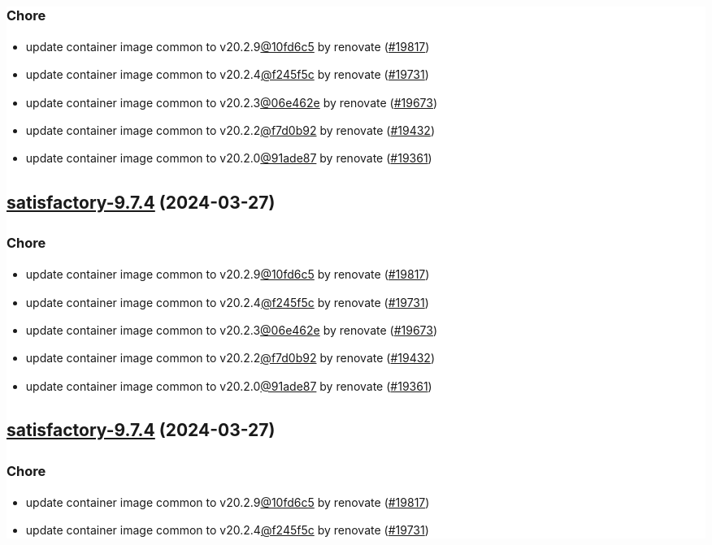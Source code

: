 ### Chore



- update container image common to v20.2.9[@10fd6c5](https://github.com/10fd6c5) by renovate ([#19817](https://github.com/truecharts/charts/issues/19817))

- update container image common to v20.2.4[@f245f5c](https://github.com/f245f5c) by renovate ([#19731](https://github.com/truecharts/charts/issues/19731))

- update container image common to v20.2.3[@06e462e](https://github.com/06e462e) by renovate ([#19673](https://github.com/truecharts/charts/issues/19673))

- update container image common to v20.2.2[@f7d0b92](https://github.com/f7d0b92) by renovate ([#19432](https://github.com/truecharts/charts/issues/19432))

- update container image common to v20.2.0[@91ade87](https://github.com/91ade87) by renovate ([#19361](https://github.com/truecharts/charts/issues/19361))


## [satisfactory-9.7.4](https://github.com/truecharts/charts/compare/satisfactory-9.6.0...satisfactory-9.7.4) (2024-03-27)

### Chore



- update container image common to v20.2.9[@10fd6c5](https://github.com/10fd6c5) by renovate ([#19817](https://github.com/truecharts/charts/issues/19817))

- update container image common to v20.2.4[@f245f5c](https://github.com/f245f5c) by renovate ([#19731](https://github.com/truecharts/charts/issues/19731))

- update container image common to v20.2.3[@06e462e](https://github.com/06e462e) by renovate ([#19673](https://github.com/truecharts/charts/issues/19673))

- update container image common to v20.2.2[@f7d0b92](https://github.com/f7d0b92) by renovate ([#19432](https://github.com/truecharts/charts/issues/19432))

- update container image common to v20.2.0[@91ade87](https://github.com/91ade87) by renovate ([#19361](https://github.com/truecharts/charts/issues/19361))


## [satisfactory-9.7.4](https://github.com/truecharts/charts/compare/satisfactory-9.6.0...satisfactory-9.7.4) (2024-03-27)

### Chore



- update container image common to v20.2.9[@10fd6c5](https://github.com/10fd6c5) by renovate ([#19817](https://github.com/truecharts/charts/issues/19817))

- update container image common to v20.2.4[@f245f5c](https://github.com/f245f5c) by renovate ([#19731](https://github.com/truecharts/charts/issues/19731))
